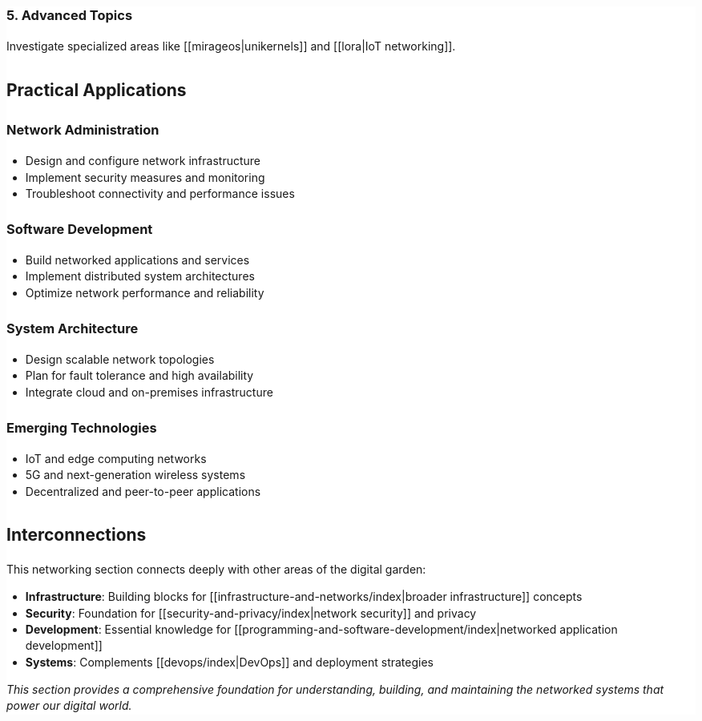 ### 5. **Advanced Topics**
Investigate specialized areas like [[mirageos|unikernels]] and [[lora|IoT networking]].

## Practical Applications

### Network Administration
- Design and configure network infrastructure
- Implement security measures and monitoring
- Troubleshoot connectivity and performance issues

### Software Development
- Build networked applications and services
- Implement distributed system architectures
- Optimize network performance and reliability

### System Architecture
- Design scalable network topologies
- Plan for fault tolerance and high availability
- Integrate cloud and on-premises infrastructure

### Emerging Technologies
- IoT and edge computing networks
- 5G and next-generation wireless systems
- Decentralized and peer-to-peer applications

## Interconnections

This networking section connects deeply with other areas of the digital garden:

- **Infrastructure**: Building blocks for [[infrastructure-and-networks/index|broader infrastructure]] concepts
- **Security**: Foundation for [[security-and-privacy/index|network security]] and privacy
- **Development**: Essential knowledge for [[programming-and-software-development/index|networked application development]]
- **Systems**: Complements [[devops/index|DevOps]] and deployment strategies

*This section provides a comprehensive foundation for understanding, building, and maintaining the networked systems that power our digital world.*